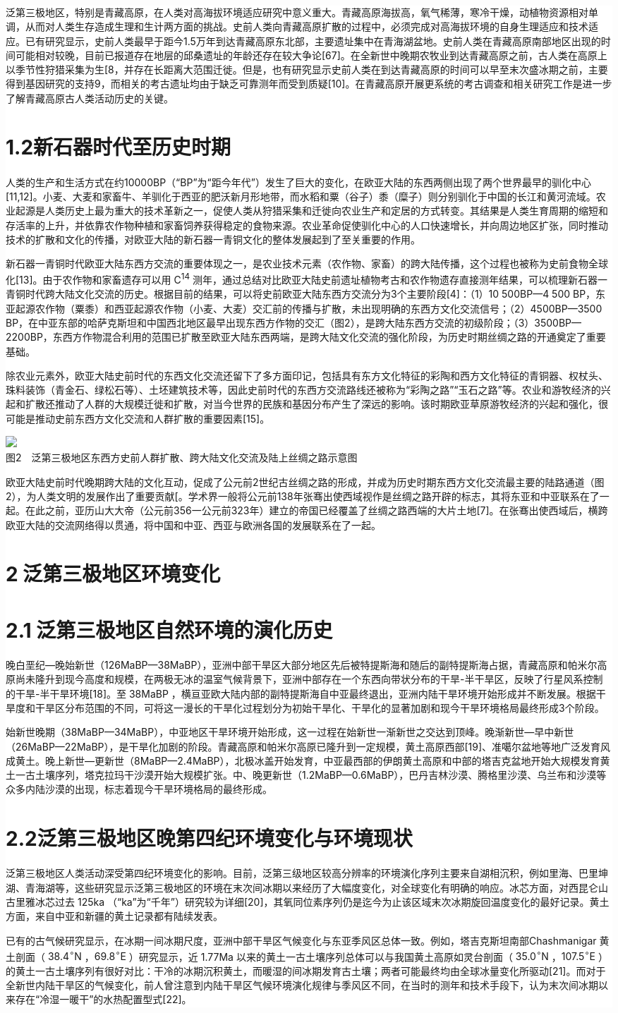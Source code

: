 泛第三极地区，特别是青藏高原，在人类对高海拔环境适应研究中意义重大。青藏高原海拔高，氧气稀薄，寒冷干燥，动植物资源相对单调，从而对人类生存造成生理和生计两方面的挑战。史前人类向青藏高原扩散的过程中，必须完成对高海拔环境的自身生理适应和技术适应。已有研究显示，史前人类最早于距今1.5万年到达青藏高原东北部，主要遗址集中在青海湖盆地。史前人类在青藏高原南部地区出现的时间可能相对较晚，目前已报道存在地层的邱桑遗址的年龄还存在较大争论[67]。在全新世中晚期农牧业到达青藏高原之前，古人类在高原上以季节性狩猎采集为生[8，并存在长距离大范围迁徙。但是，也有研究显示史前人类在到达青藏高原的时间可以早至末次盛冰期之前，主要得到基因研究的支持9，而相关的考古遗址均由于缺乏可靠测年而受到质疑[10]。在青藏高原开展更系统的考古调查和相关研究工作是进一步了解青藏高原古人类活动历史的关键。

# 1.2新石器时代至历史时期

人类的生产和生活方式在约10000BP（“BP”为“距今年代”）发生了巨大的变化，在欧亚大陆的东西两侧出现了两个世界最早的驯化中心[11,12]。小麦、大麦和家畜牛、羊驯化于西亚的肥沃新月形地带，而水稻和粟（谷子）黍（糜子）则分别驯化于中国的长江和黄河流域。农业起源是人类历史上最为重大的技术革新之一，促使人类从狩猎采集和迁徙向农业生产和定居的方式转变。其结果是人类生育周期的缩短和存活率的上升，并依靠农作物种植和家畜饲养获得稳定的食物来源。农业革命促使驯化中心的人口快速增长，并向周边地区扩张，同时推动技术的扩散和文化的传播，对欧亚大陆的新石器一青铜文化的整体发展起到了至关重要的作用。

新石器一青铜时代欧亚大陆东西方交流的重要体现之一，是农业技术元素（农作物、家畜）的跨大陆传播，这个过程也被称为史前食物全球化[13]。由于农作物和家畜遗存可以用 $\mathrm { C } ^ { 1 4 }$ 测年，通过总结对比欧亚大陆史前遗址植物考古和农作物遗存直接测年结果，可以梳理新石器一青铜时代跨大陆文化交流的历史。根据目前的结果，可以将史前欧亚大陆东西方交流分为3个主要阶段[4]：（1）10 500BP—4 500 BP，东亚起源农作物（粟黍）和西亚起源农作物（小麦、大麦）交汇前的传播与扩散，未出现明确的东西方文化交流信号；（2）4500BP—3500 BP，在中亚东部的哈萨克斯坦和中国西北地区最早出现东西方作物的交汇（图2），是跨大陆东西方交流的初级阶段；（3）3500BP—2200BP，东西方作物混合利用的范围已扩散至欧亚大陆东西两端，是跨大陆文化交流的强化阶段，为历史时期丝绸之路的开通奠定了重要基础。

除农业元素外，欧亚大陆史前时代的东西文化交流还留下了多方面印记，包括具有东方文化特征的彩陶和西方文化特征的青铜器、权杖头、珠料装饰（青金石、绿松石等）、土坯建筑技术等，因此史前时代的东西方交流路线还被称为“彩陶之路”“玉石之路”等。农业和游牧经济的兴起和扩散还推动了人群的大规模迁徙和扩散，对当今世界的民族和基因分布产生了深远的影响。该时期欧亚草原游牧经济的兴起和强化，很可能是推动史前东西方文化交流和人群扩散的重要因素[15]。

![](images/2f62f61b6385a39a5c00573a23216fb2d51b3dca97c734cf783d3a89ce172823.jpg)  
图2　泛第三极地区东西方史前人群扩散、跨大陆文化交流及陆上丝绸之路示意图

欧亚大陆史前时代晚期跨大陆的文化互动，促成了公元前2世纪古丝绸之路的形成，并成为历史时期东西方文化交流最主要的陆路通道（图2），为人类文明的发展作出了重要贡献[。学术界一般将公元前138年张骞出使西域视作是丝绸之路开辟的标志，其将东亚和中亚联系在了一起。在此之前，亚历山大大帝（公元前356一公元前323年）建立的帝国已经覆盖了丝绸之路西端的大片土地[7]。在张骞出使西域后，横跨欧亚大陆的交流网络得以贯通，将中国和中亚、西亚与欧洲各国的发展联系在了一起。

# 2 泛第三极地区环境变化

# 2.1 泛第三极地区自然环境的演化历史

晚白垩纪—晚始新世（126MaBP—38MaBP），亚洲中部干旱区大部分地区先后被特提斯海和随后的副特提斯海占据，青藏高原和帕米尔高原尚未隆升到现今高度和规模，在两极无冰的温室气候背景下，亚洲中部存在一个东西向带状分布的干旱-半干旱区，反映了行星风系控制的干旱-半干旱环境[18]。至 $3 8 \mathrm { M a } \mathrm { B P }$ ，横亘亚欧大陆内部的副特提斯海自中亚最终退出，亚洲内陆干旱环境开始形成并不断发展。根据干旱度和干旱区分布范围的不同，可将这一漫长的干旱化过程划分为初始干旱化、干旱化的显著加剧和现今干旱环境格局最终形成3个阶段。

始新世晚期（38MaBP—34MaBP），中亚地区干旱环境开始形成，这一过程在始新世一渐新世之交达到顶峰。晚渐新世—早中新世（26MaBP—22MaBP），是干旱化加剧的阶段。青藏高原和帕米尔高原已隆升到一定规模，黄土高原西部[19]、准噶尔盆地等地广泛发育风成黄土。晚上新世—更新世（8MaBP—2.4MaBP），北极冰盖开始发育，中亚最西部的伊朗黄土高原和中部的塔吉克盆地开始大规模发育黄土一古土壤序列，塔克拉玛干沙漠开始大规模扩张。中、晚更新世（1.2MaBP—0.6MaBP），巴丹吉林沙漠、腾格里沙漠、乌兰布和沙漠等众多内陆沙漠的出现，标志着现今干旱环境格局的最终形成。

# 2.2泛第三极地区晚第四纪环境变化与环境现状

泛第三极地区人类活动深受第四纪环境变化的影响。目前，泛第三级地区较高分辨率的环境演化序列主要来自湖相沉积，例如里海、巴里坤湖、青海湖等，这些研究显示泛第三极地区的环境在末次间冰期以来经历了大幅度变化，对全球变化有明确的响应。冰芯方面，对西昆仑山古里雅冰芯过去 $1 2 5 \mathrm { { k a } }$ （“ka”为“千年”）研究较为详细[20]，其氧同位素序列仍是迄今为止该区域末次冰期旋回温度变化的最好记录。黄土方面，来自中亚和新疆的黄土记录都有陆续发表。

已有的古气候研究显示，在冰期一间冰期尺度，亚洲中部干旱区气候变化与东亚季风区总体一致。例如，塔吉克斯坦南部Chashmanigar 黄土剖面（ $3 8 . 4 ^ { \circ } \mathrm { N }$ ，$6 9 . 8 ^ { \circ } \mathrm { E }$ ）研究显示，近 $1 . 7 7 \mathrm { M a }$ 以来的黄土一古土壤序列总体可以与我国黄土高原如灵台剖面（ $3 5 . 0 ^ { \circ } \mathrm { N }$ ，$1 0 7 . 5 ^ { \circ } \mathrm { E }$ ）的黄土一古土壤序列有很好对比：干冷的冰期沉积黄土，而暖湿的间冰期发育古土壤；两者可能最终均由全球冰量变化所驱动[21]。而对于全新世内陆干旱区的气候变化，前人曾注意到内陆干旱区气候环境演化规律与季风区不同，在当时的测年和技术手段下，认为末次间冰期以来存在“冷湿一暖干”的水热配置型式[22]。
